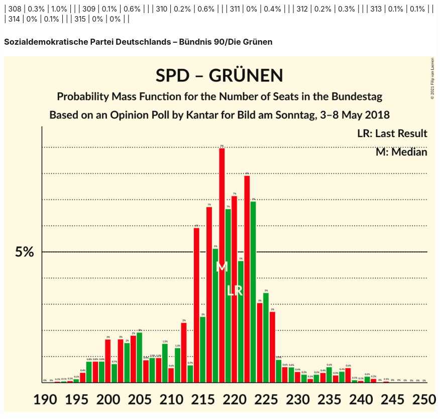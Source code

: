 | 308 | 0.3% | 1.0% |  |
| 309 | 0.1% | 0.6% |  |
| 310 | 0.2% | 0.6% |  |
| 311 | 0% | 0.4% |  |
| 312 | 0.2% | 0.3% |  |
| 313 | 0.1% | 0.1% |  |
| 314 | 0% | 0.1% |  |
| 315 | 0% | 0% |  |

### Sozialdemokratische Partei Deutschlands – Bündnis 90/Die Grünen

![Graph with seats probability mass function not yet produced](2018-05-08-Kantar-coalitions-seats-pmf-spd–grünen.png "Seats Probability Mass Function")
